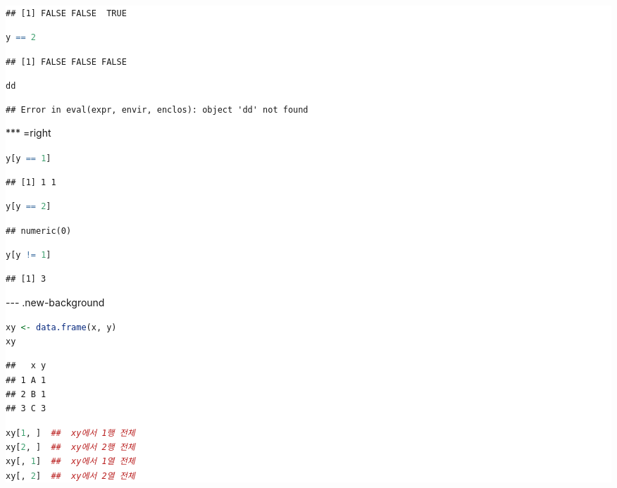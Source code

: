 ```
## [1] FALSE FALSE  TRUE
```

```r
y == 2
```

```
## [1] FALSE FALSE FALSE
```

```r
dd
```

```
## Error in eval(expr, envir, enclos): object 'dd' not found
```

*** =right


```r
y[y == 1]
```

```
## [1] 1 1
```

```r
y[y == 2]
```

```
## numeric(0)
```

```r
y[y != 1]
```

```
## [1] 3
```

--- .new-background


```r
xy <- data.frame(x, y)
xy
```

```
##   x y
## 1 A 1
## 2 B 1
## 3 C 3
```


```r
xy[1, ]  ##  xy에서 1행 전체
xy[2, ]  ##  xy에서 2행 전체
xy[, 1]  ##  xy에서 1열 전체
xy[, 2]  ##  xy에서 2열 전체
```
